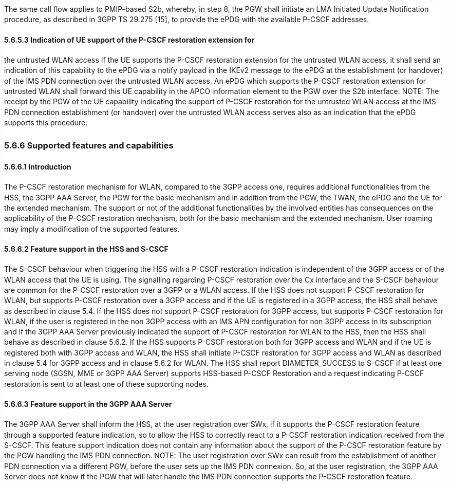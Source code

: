 The same call flow applies to PMIP-based S2b, whereby, in step 8, the PGW
shall initiate an LMA Initiated Update Notification procedure, as described in
3GPP TS 29.275 [15], to provide the ePDG with the available P-CSCF addresses.
#### 5.6.5.3 Indication of UE support of the P-CSCF restoration extension for
the untrusted WLAN access
If the UE supports the P-CSCF restoration extension for the untrusted WLAN
access, it shall send an indication of this capability to the ePDG via a
notify payload in the IKEv2 message to the ePDG at the establishment (or
handover) of the IMS PDN connection over the untrusted WLAN access.
An ePDG which supports the P-CSCF restoration extension for untrusted WLAN
shall forward this UE capability in the APCO information element to the PGW
over the S2b interface.
NOTE: The receipt by the PGW of the UE capability indicating the support of
P-CSCF restoration for the untrusted WLAN access at the IMS PDN connection
establishment (or handover) over the untrusted WLAN access serves also as an
indication that the ePDG supports this procedure.
### 5.6.6 Supported features and capabilities
#### 5.6.6.1 Introduction
The P-CSCF restoration mechanism for WLAN, compared to the 3GPP access one,
requires additional functionalities from the HSS, the 3GPP AAA Server, the PGW
for the basic mechanism and in addition from the PGW, the TWAN, the ePDG and
the UE for the extended mechanism.
The support or not of the additional functionalities by the involved entities
has consequences on the applicability of the P-CSCF restoration mechanism,
both for the basic mechanism and the extended mechanism. User roaming may
imply a modification of the supported features.
#### 5.6.6.2 Feature support in the HSS and S-CSCF
The S-CSCF behaviour when triggering the HSS with a P-CSCF restoration
indication is independent of the 3GPP access or of the WLAN access that the UE
is using. The signalling regarding P-CSCF restoration over the Cx interface
and the S-CSCF behaviour are common for the P-CSCF restoration over a 3GPP or
a WLAN access.
If the HSS does not support P-CSCF restoration for WLAN, but supports P-CSCF
restoration over a 3GPP access and if the UE is registered in a 3GPP access,
the HSS shall behave as described in clause 5.4.
If the HSS does not support P-CSCF restoration for 3GPP access, but supports
P-CSCF restoration for WLAN, if the user is registered in the non 3GPP access
with an IMS APN configuration for non 3GPP access in its subscription and if
the 3GPP AAA Server previously indicated the support of P-CSCF restoration for
WLAN to the HSS, then the HSS shall behave as described in clause 5.6.2.
If the HSS supports P-CSCF restoration both for 3GPP access and WLAN and if
the UE is registered both with 3GPP access and WLAN, the HSS shall initiate
P-CSCF restoration for 3GPP access and WLAN as described in clause 5.4 for
3GPP access and in clause 5.6.2 for WLAN.
The HSS shall report DIAMETER_SUCCESS to S-CSCF if at least one serving node
(SGSN, MME or 3GPP AAA Server) supports HSS-based P-CSCF Restoration and a
request indicating P-CSCF restoration is sent to at least one of these
supporting nodes.
#### 5.6.6.3 Feature support in the 3GPP AAA Server
The 3GPP AAA Server shall inform the HSS, at the user registration over SWx,
if it supports the P-CSCF restoration feature through a supported feature
indication, so to allow the HSS to correctly react to a P-CSCF restoration
indication received from the S-CSCF. This feature support indication does not
contain any information about the support of the P-CSCF restoration feature by
the PGW handling the IMS PDN connection.
NOTE: The user registration over SWx can result from the establishment of
another PDN connection via a different PGW, before the user sets up the IMS
PDN connexion. So, at the user registration, the 3GPP AAA Server does not know
if the PGW that will later handle the IMS PDN connection supports the P-CSCF
restoration feature.